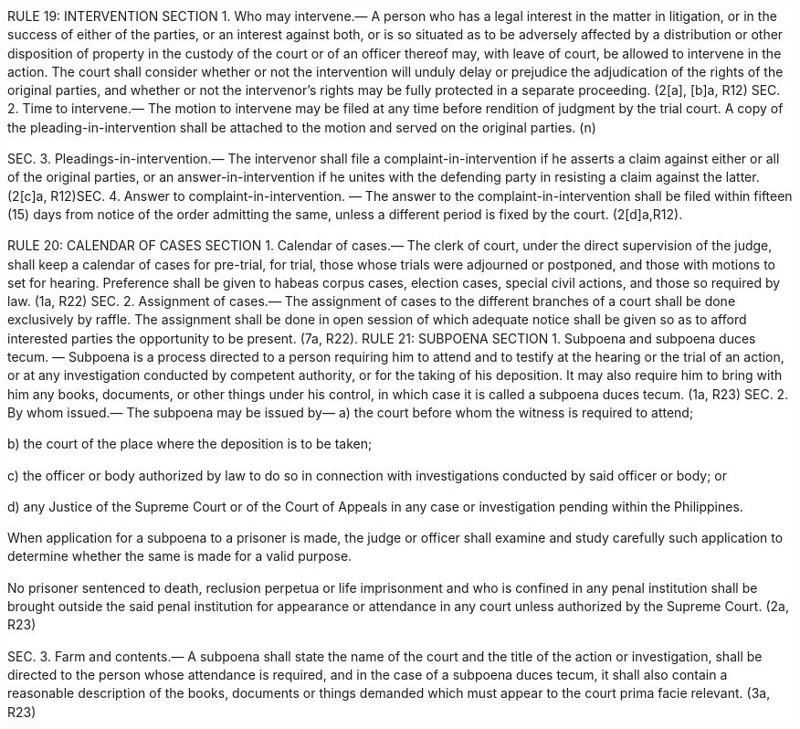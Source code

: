 RULE 19: INTERVENTION
SECTION 1. Who may intervene.— A person who has a legal interest in the matter in litigation, or in the success of either of the parties, or an interest against both, or is so situated as to be adversely affected by a distribution or other disposition of property in the custody of the court or of an officer thereof may, with leave of court, be allowed to intervene in the action. The court shall consider whether or not the intervention will unduly delay or prejudice the adjudication of the rights of the original parties, and whether or not the intervenor’s rights may be fully protected in a separate proceeding. (2[a], [b]a, R12)
SEC. 2. Time to intervene.— The motion to intervene may be filed at any time before rendition of judgment by the trial court. A copy of the pleading-in-intervention shall be attached to the motion and served on the original parties. (n)

SEC. 3. Pleadings-in-intervention.— The intervenor shall file a complaint-in-intervention if he asserts a claim against either or all of the original parties, or an answer-in-intervention if he unites with the defending party in resisting a claim against the latter. (2[c]a, R12)SEC. 4. Answer to complaint-in-intervention. — The answer to the complaint-in-intervention shall be filed within fifteen (15) days from notice of the order admitting the same, unless a different period is fixed by the court. (2[d]a,R12).

RULE 20: CALENDAR OF CASES
SECTION 1. Calendar of cases.— The clerk of court, under the direct supervision of the judge, shall keep a calendar of cases for pre-trial, for trial, those whose trials were adjourned or postponed, and those with motions to set for hearing. Preference shall be given to habeas corpus cases, election cases, special civil actions, and those so required by law. (1a, R22)
SEC. 2. Assignment of cases.— The assignment of cases to the different branches of a court shall be done exclusively by raffle. The assignment shall be done in open session of which adequate notice shall be given so as to afford interested parties the opportunity to be present. (7a, R22).
RULE 21: SUBPOENA
SECTION 1. Subpoena and subpoena duces tecum. — Subpoena is a process directed to a person requiring him to attend and to testify at the hearing or the trial of an action, or at any investigation conducted by competent authority, or for the taking of his deposition. It may also require him to bring with him any books, documents, or other things under his control, in which case it is called a subpoena duces tecum. (1a, R23)
SEC. 2. By whom issued.— The subpoena may be issued by—
a) the court before whom the witness is required to attend;

b) the court of the place where the deposition is to be taken;

c) the officer or body authorized by law to do so in connection with investigations conducted by said officer or body; or

d) any Justice of the Supreme Court or of the Court of Appeals in any case or investigation pending within the Philippines.

When application for a subpoena to a prisoner is made, the judge or officer shall examine and study carefully such application to determine whether the same is made for a valid purpose.

No prisoner sentenced to death, reclusion perpetua or life imprisonment and who is confined in any penal institution shall be brought outside the said penal institution for appearance or attendance in any court unless authorized by the Supreme Court. (2a, R23)

SEC. 3. Farm and contents.— A subpoena shall state the name of the court and the title of the action or investigation, shall be directed to the person whose attendance is required, and in the case of a subpoena duces tecum, it shall also contain a reasonable description of the books, documents or things demanded which must appear to the court prima facie relevant. (3a, R23)
